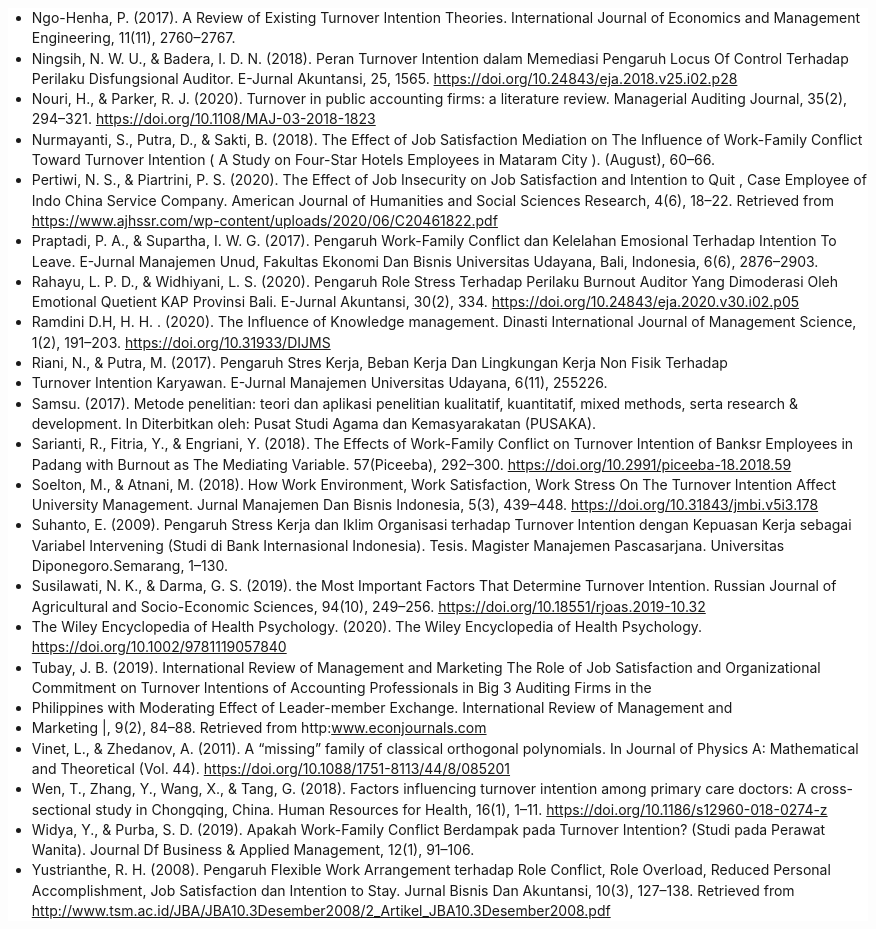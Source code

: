 - Ngo-Henha, P. (2017). A Review of Existing Turnover Intention Theories. International Journal of Economics and Management Engineering, 11(11), 2760–2767.
- Ningsih, N. W. U., & Badera, I. D. N. (2018). Peran Turnover Intention dalam Memediasi Pengaruh Locus Of Control Terhadap Perilaku Disfungsional Auditor. E-Jurnal Akuntansi, 25, 1565. https://doi.org/10.24843/eja.2018.v25.i02.p28
- Nouri, H., & Parker, R. J. (2020). Turnover in public accounting firms: a literature review. Managerial Auditing Journal, 35(2), 294–321. https://doi.org/10.1108/MAJ-03-2018-1823
- Nurmayanti, S., Putra, D., & Sakti, B. (2018). The Effect of Job Satisfaction Mediation on The Influence of Work-Family Conflict Toward Turnover Intention ( A Study on Four-Star Hotels Employees in Mataram City ). (August), 60–66.
- Pertiwi, N. S., & Piartrini, P. S. (2020). The Effect of Job Insecurity on Job Satisfaction and Intention to Quit , Case Employee of Indo China Service Company. American Journal of Humanities and Social Sciences Research, 4(6), 18–22. Retrieved from https://www.ajhssr.com/wp-content/uploads/2020/06/C20461822.pdf
- Praptadi, P. A., & Supartha, I. W. G. (2017). Pengaruh Work-Family Conflict dan Kelelahan Emosional Terhadap Intention To Leave. E-Jurnal Manajemen Unud, Fakultas Ekonomi Dan Bisnis Universitas Udayana, Bali, Indonesia, 6(6), 2876–2903.
- Rahayu, L. P. D., & Widhiyani, L. S. (2020). Pengaruh Role Stress Terhadap Perilaku Burnout Auditor Yang Dimoderasi Oleh Emotional Quetient KAP Provinsi Bali. E-Jurnal Akuntansi, 30(2), 334. https://doi.org/10.24843/eja.2020.v30.i02.p05
- Ramdini D.H, H. H. . (2020). The Influence of Knowledge management. Dinasti International Journal of Management Science, 1(2), 191–203. https://doi.org/10.31933/DIJMS
- Riani, N., & Putra, M. (2017). Pengaruh Stres Kerja, Beban Kerja Dan Lingkungan Kerja Non Fisik Terhadap
- Turnover Intention Karyawan. E-Jurnal Manajemen Universitas Udayana, 6(11), 255226.
- Samsu. (2017). Metode penelitian: teori dan aplikasi penelitian kualitatif, kuantitatif, mixed methods, serta research & development. In Diterbitkan oleh: Pusat Studi Agama dan Kemasyarakatan (PUSAKA).
- Sarianti, R., Fitria, Y., & Engriani, Y. (2018). The Effects of Work-Family Conflict on Turnover Intention of Banksr Employees in Padang with Burnout as The Mediating Variable. 57(Piceeba), 292–300. https://doi.org/10.2991/piceeba-18.2018.59
- Soelton, M., & Atnani, M. (2018). How Work Environment, Work Satisfaction, Work Stress On The Turnover Intention Affect University Management. Jurnal Manajemen Dan Bisnis Indonesia, 5(3), 439–448. https://doi.org/10.31843/jmbi.v5i3.178
- Suhanto, E. (2009). Pengaruh Stress Kerja dan Iklim Organisasi terhadap Turnover Intention dengan Kepuasan Kerja sebagai Variabel Intervening (Studi di Bank Internasional Indonesia). Tesis. Magister Manajemen Pascasarjana. Universitas Diponegoro.Semarang, 1–130.
- Susilawati, N. K., & Darma, G. S. (2019). the Most Important Factors That Determine Turnover Intention. Russian Journal of Agricultural and Socio-Economic Sciences, 94(10), 249–256. https://doi.org/10.18551/rjoas.2019-10.32
- The Wiley Encyclopedia of Health Psychology. (2020). The Wiley Encyclopedia of Health Psychology. https://doi.org/10.1002/9781119057840
- Tubay, J. B. (2019). International Review of Management and Marketing The Role of Job Satisfaction and Organizational Commitment on Turnover Intentions of Accounting Professionals in Big 3 Auditing Firms in the
- Philippines with Moderating Effect of Leader-member Exchange. International Review of Management and
- Marketing |, 9(2), 84–88. Retrieved from http:www.econjournals.com
- Vinet, L., & Zhedanov, A. (2011). A “missing” family of classical orthogonal polynomials. In Journal of Physics A: Mathematical and Theoretical (Vol. 44). https://doi.org/10.1088/1751-8113/44/8/085201
- Wen, T., Zhang, Y., Wang, X., & Tang, G. (2018). Factors influencing turnover intention among primary care doctors: A cross-sectional study in Chongqing, China. Human Resources for Health, 16(1), 1–11. https://doi.org/10.1186/s12960-018-0274-z
- Widya, Y., & Purba, S. D. (2019). Apakah Work-Family Conflict Berdampak pada Turnover Intention? (Studi pada Perawat Wanita). Journal Df Business & Applied Management, 12(1), 91–106.
- Yustrianthe, R. H. (2008). Pengaruh Flexible Work Arrangement terhadap Role Conflict, Role Overload, Reduced Personal Accomplishment, Job Satisfaction dan Intention to Stay. Jurnal Bisnis Dan Akuntansi, 10(3), 127–138. Retrieved from http://www.tsm.ac.id/JBA/JBA10.3Desember2008/2_Artikel_JBA10.3Desember2008.pdf
